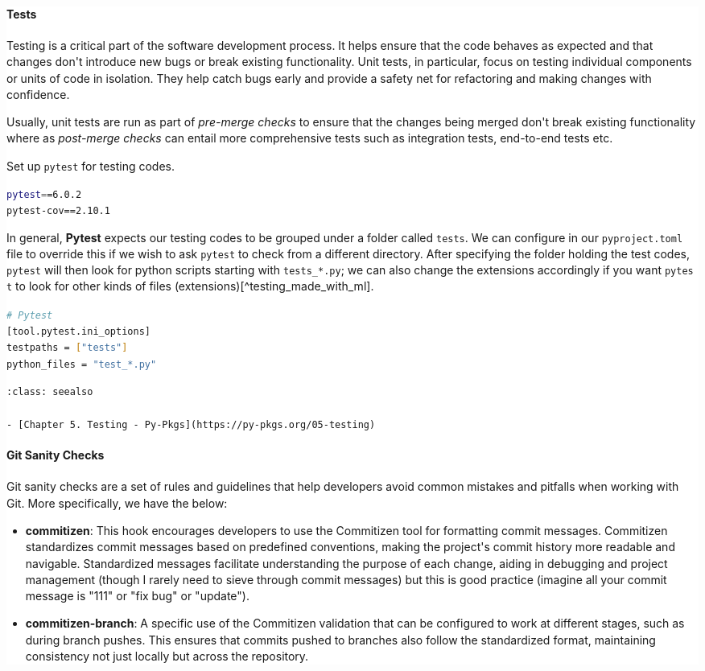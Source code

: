 #### Tests

Testing is a critical part of the software development process. It helps ensure
that the code behaves as expected and that changes don't introduce new bugs or
break existing functionality. Unit tests, in particular, focus on testing
individual components or units of code in isolation. They help catch bugs early
and provide a safety net for refactoring and making changes with confidence.

Usually, unit tests are run as part of _pre-merge checks_ to ensure that the
changes being merged don't break existing functionality where as _post-merge
checks_ can entail more comprehensive tests such as integration tests,
end-to-end tests etc.

Set up `pytest` for testing codes.

```bash title="Install pytest" linenums="1"
pytest==6.0.2
pytest-cov==2.10.1
```

In general, **Pytest** expects our testing codes to be grouped under a folder
called `tests`. We can configure in our `pyproject.toml` file to override this
if we wish to ask `pytest` to check from a different directory. After specifying
the folder holding the test codes, `pytest` will then look for python scripts
starting with `tests_*.py`; we can also change the extensions accordingly if you
want `pytest` to look for other kinds of files
(extensions)[^testing_made_with_ml].

```bash title="pyproject.toml" linenums="1"
# Pytest
[tool.pytest.ini_options]
testpaths = ["tests"]
python_files = "test_*.py"
```

```{admonition} References
:class: seealso

- [Chapter 5. Testing - Py-Pkgs](https://py-pkgs.org/05-testing)
```

#### Git Sanity Checks

Git sanity checks are a set of rules and guidelines that help developers avoid
common mistakes and pitfalls when working with Git. More specifically, we have
the below:

-   **commitizen**: This hook encourages developers to use the Commitizen tool
    for formatting commit messages. Commitizen standardizes commit messages
    based on predefined conventions, making the project's commit history more
    readable and navigable. Standardized messages facilitate understanding the
    purpose of each change, aiding in debugging and project management (though I
    rarely need to sieve through commit messages) but this is good practice
    (imagine all your commit message is "111" or "fix bug" or "update").

-   **commitizen-branch**: A specific use of the Commitizen validation that can
    be configured to work at different stages, such as during branch pushes.
    This ensures that commits pushed to branches also follow the standardized
    format, maintaining consistency not just locally but across the repository.


[^2]: [Common Gotchas](https://docs.python-guide.org/writing/gotchas/)